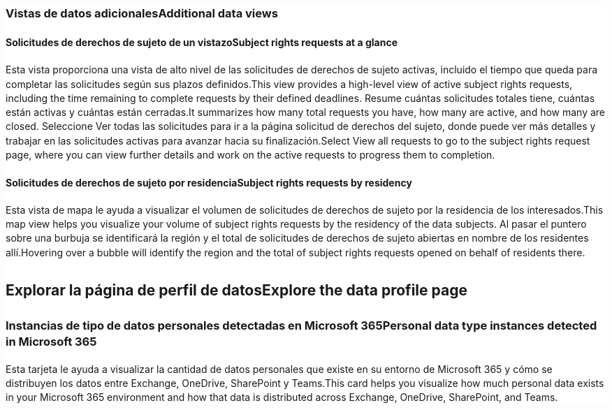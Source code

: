 ### <a name="additional-data-views"></a><span data-ttu-id="76b0d-201">Vistas de datos adicionales</span><span class="sxs-lookup"><span data-stu-id="76b0d-201">Additional data views</span></span>

#### <a name="subject-rights-requests-at-a-glance"></a><span data-ttu-id="76b0d-202">Solicitudes de derechos de sujeto de un vistazo</span><span class="sxs-lookup"><span data-stu-id="76b0d-202">Subject rights requests at a glance</span></span>

<span data-ttu-id="76b0d-203">Esta vista proporciona una vista de alto nivel de las solicitudes de derechos de sujeto activas, incluido el tiempo que queda para completar las solicitudes según sus plazos definidos.</span><span class="sxs-lookup"><span data-stu-id="76b0d-203">This view provides a high-level view of active subject rights requests, including the time remaining to complete requests by their defined deadlines.</span></span> <span data-ttu-id="76b0d-204">Resume cuántas solicitudes totales tiene, cuántas están activas y cuántas están cerradas.</span><span class="sxs-lookup"><span data-stu-id="76b0d-204">It summarizes how many total requests you have, how many are active, and how many are closed.</span></span> <span data-ttu-id="76b0d-205">Seleccione Ver todas las solicitudes para ir a la página solicitud de derechos del sujeto, donde puede ver más detalles y trabajar en las solicitudes activas para avanzar hacia su finalización.</span><span class="sxs-lookup"><span data-stu-id="76b0d-205">Select View all requests to go to the subject rights request page, where you can view further details and work on the active requests to progress them to completion.</span></span>

#### <a name="subject-rights-requests-by-residency"></a><span data-ttu-id="76b0d-206">Solicitudes de derechos de sujeto por residencia</span><span class="sxs-lookup"><span data-stu-id="76b0d-206">Subject rights requests by residency</span></span>

<span data-ttu-id="76b0d-207">Esta vista de mapa le ayuda a visualizar el volumen de solicitudes de derechos de sujeto por la residencia de los interesados.</span><span class="sxs-lookup"><span data-stu-id="76b0d-207">This map view helps you visualize your volume of subject rights requests by the residency of the data subjects.</span></span> <span data-ttu-id="76b0d-208">Al pasar el puntero sobre una burbuja se identificará la región y el total de solicitudes de derechos de sujeto abiertas en nombre de los residentes allí.</span><span class="sxs-lookup"><span data-stu-id="76b0d-208">Hovering over a bubble will identify the region and the total of subject rights requests opened on behalf of residents there.</span></span>

## <a name="explore-the-data-profile-page"></a><span data-ttu-id="76b0d-209">Explorar la página de perfil de datos</span><span class="sxs-lookup"><span data-stu-id="76b0d-209">Explore the data profile page</span></span>

### <a name="personal-data-type-instances-detected-in-microsoft-365"></a><span data-ttu-id="76b0d-210">Instancias de tipo de datos personales detectadas en Microsoft 365</span><span class="sxs-lookup"><span data-stu-id="76b0d-210">Personal data type instances detected in Microsoft 365</span></span>

<span data-ttu-id="76b0d-211">Esta tarjeta le ayuda a visualizar la cantidad de datos personales que existe en su entorno de Microsoft 365 y cómo se distribuyen los datos entre Exchange, OneDrive, SharePoint y Teams.</span><span class="sxs-lookup"><span data-stu-id="76b0d-211">This card helps you visualize how much personal data exists in your Microsoft 365 environment and how that data is distributed across Exchange, OneDrive, SharePoint, and Teams.</span></span>
